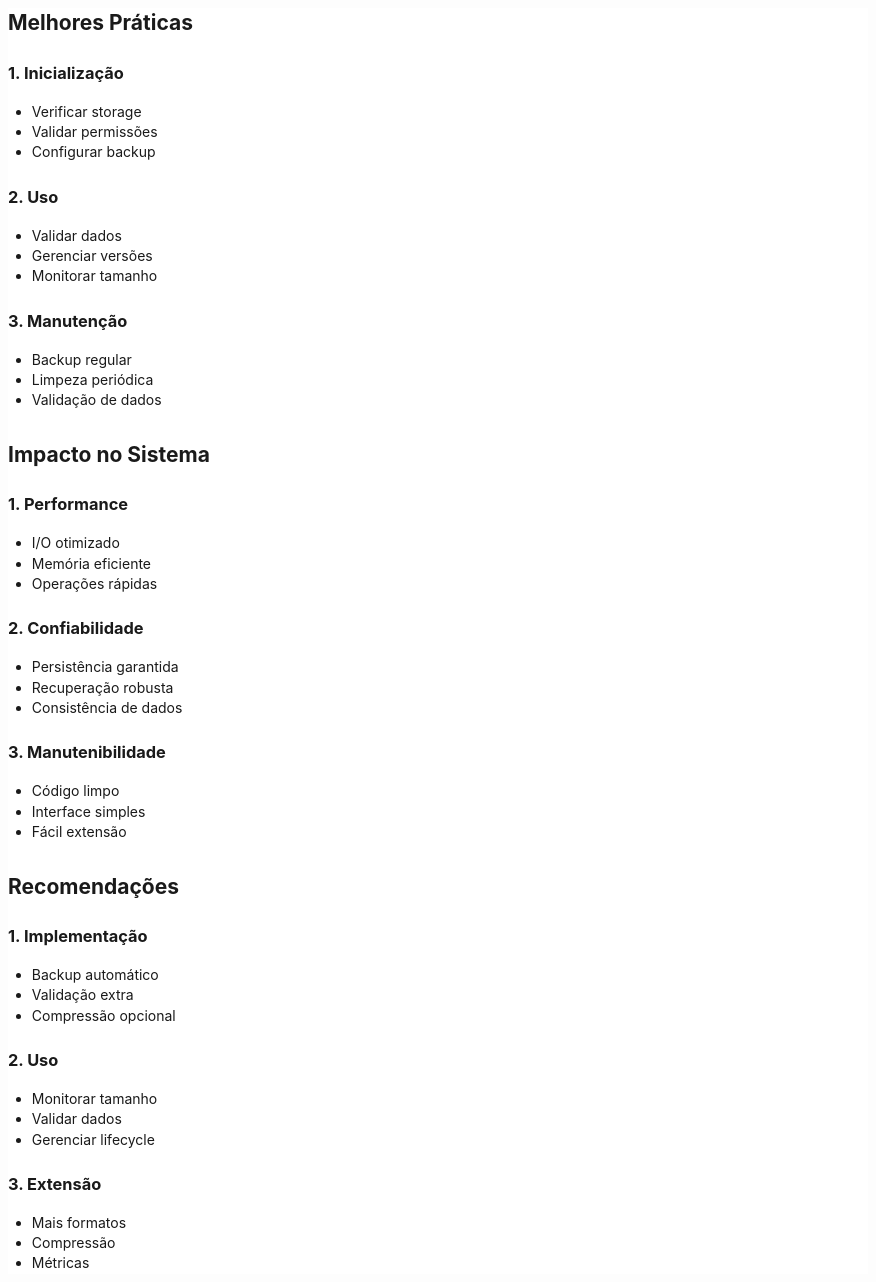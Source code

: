 ## Melhores Práticas

### 1. Inicialização
- Verificar storage
- Validar permissões
- Configurar backup

### 2. Uso
- Validar dados
- Gerenciar versões
- Monitorar tamanho

### 3. Manutenção
- Backup regular
- Limpeza periódica
- Validação de dados

## Impacto no Sistema

### 1. Performance
- I/O otimizado
- Memória eficiente
- Operações rápidas

### 2. Confiabilidade
- Persistência garantida
- Recuperação robusta
- Consistência de dados

### 3. Manutenibilidade
- Código limpo
- Interface simples
- Fácil extensão

## Recomendações

### 1. Implementação
- Backup automático
- Validação extra
- Compressão opcional

### 2. Uso
- Monitorar tamanho
- Validar dados
- Gerenciar lifecycle

### 3. Extensão
- Mais formatos
- Compressão
- Métricas
